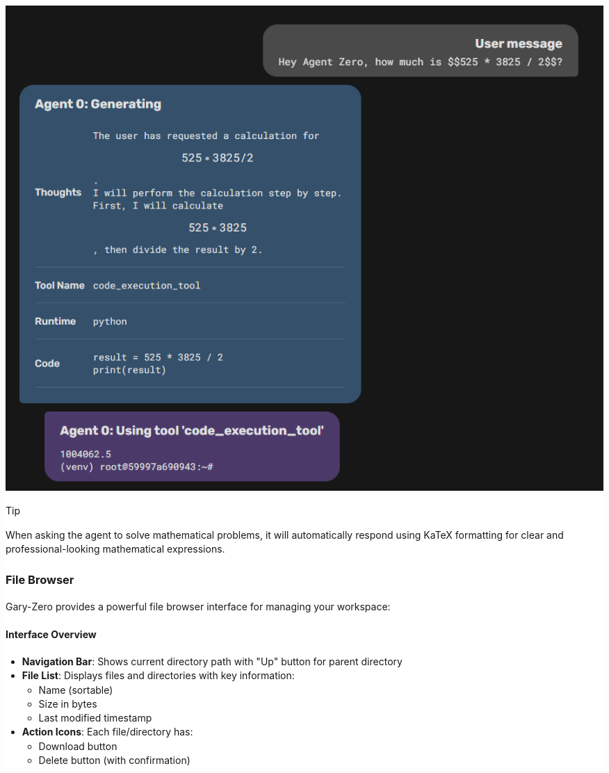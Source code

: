 ![KaTeX display](res/ui-katex-2.png)

> [!TIP]
> When asking the agent to solve mathematical problems, it will automatically respond using KaTeX formatting for clear and professional-looking mathematical expressions.

### File Browser

Gary-Zero provides a powerful file browser interface for managing your workspace:

#### Interface Overview
* **Navigation Bar**: Shows current directory path with "Up" button for parent directory
* **File List**: Displays files and directories with key information:
  * Name (sortable)
  * Size in bytes
  * Last modified timestamp
* **Action Icons**: Each file/directory has:
  * Download button
  * Delete button (with confirmation)
